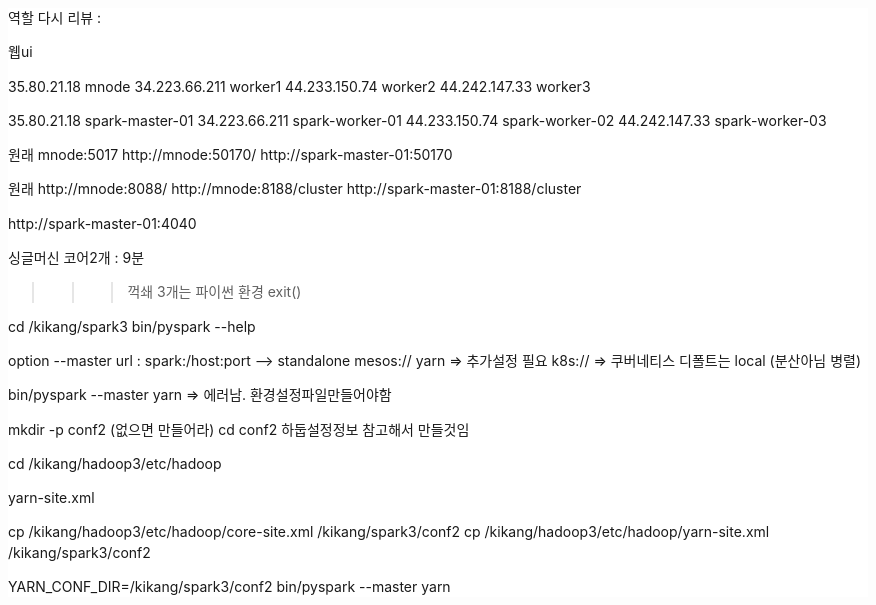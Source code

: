 역할 다시 리뷰 : 

웹ui

35.80.21.18	mnode
34.223.66.211 worker1
44.233.150.74 worker2
44.242.147.33 worker3

35.80.21.18	spark-master-01
34.223.66.211 spark-worker-01
44.233.150.74 spark-worker-02
44.242.147.33 spark-worker-03


원래 mnode:5017
http://mnode:50170/
http://spark-master-01:50170

원래 http://mnode:8088/
http://mnode:8188/cluster
http://spark-master-01:8188/cluster



http://spark-master-01:4040


싱글머신 코어2개 : 9분
>>> 꺽쇄 3개는 파이썬 환경 
exit()

cd /kikang/spark3
bin/pyspark --help


option
 --master url : spark:/host:port  --> standalone 
                mesos://
                yarn  => 추가설정 필요 
                k8s:// => 쿠버네티스 
				디폴트는 local (분산아님 병렬)
		

bin/pyspark --master yarn => 에러남. 환경설정파일만들어야함

mkdir -p  conf2 (없으면 만들어라)
cd conf2
하둡설정정보 참고해서 만들것임

cd /kikang/hadoop3/etc/hadoop


yarn-site.xml


cp /kikang/hadoop3/etc/hadoop/core-site.xml /kikang/spark3/conf2
cp /kikang/hadoop3/etc/hadoop/yarn-site.xml /kikang/spark3/conf2



YARN_CONF_DIR=/kikang/spark3/conf2 bin/pyspark --master yarn		
